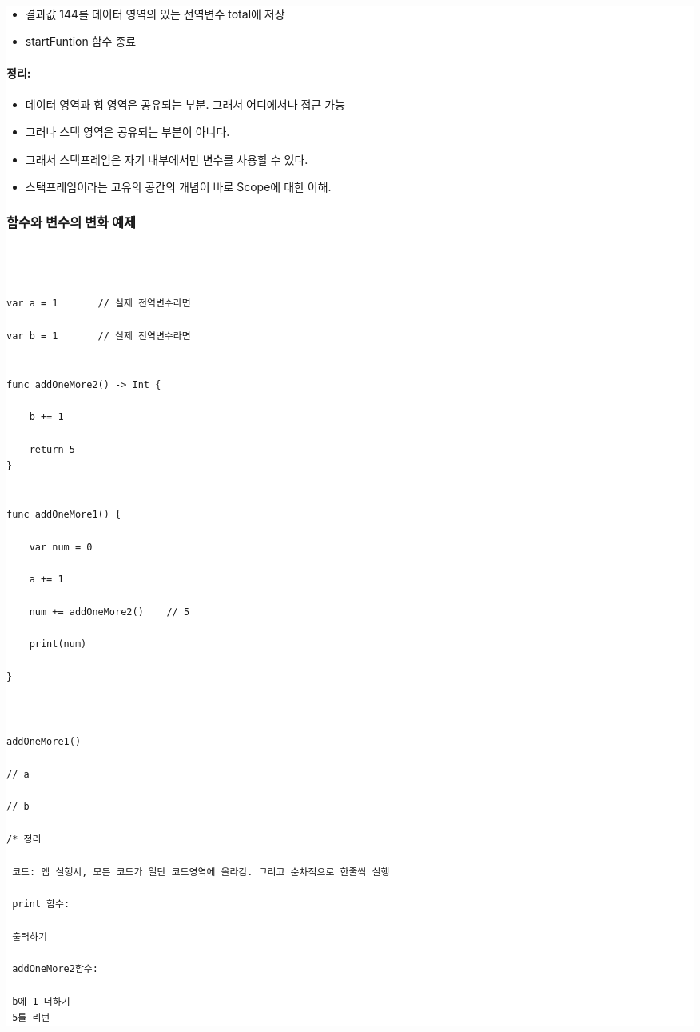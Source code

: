 - 결과값 144를 데이터 영역의 있는 전역변수 total에 저장

- startFuntion 함수 종료

#### 정리:

- 데이터 영역과 힙 영역은 공유되는 부분. 그래서 어디에서나 접근 가능

- 그러나 스택 영역은 공유되는 부분이 아니다.

- 그래서 스택프레임은 자기 내부에서만 변수를 사용할 수 있다.

- 스택프레임이라는 고유의 공간의 개념이 바로 Scope에 대한 이해.

### 함수와 변수의 변화 예제

```



var a = 1       // 실제 전역변수라면

var b = 1       // 실제 전역변수라면


func addOneMore2() -> Int {

    b += 1

    return 5
}


func addOneMore1() {

    var num = 0

    a += 1

    num += addOneMore2()    // 5

    print(num)

}



addOneMore1()

// a

// b

/* 정리

 코드: 앱 실행시, 모든 코드가 일단 코드영역에 올라감. 그리고 순차적으로 한줄씩 실행

 print 함수:

 출력하기

 addOneMore2함수:

 b에 1 더하기
 5를 리턴

```
